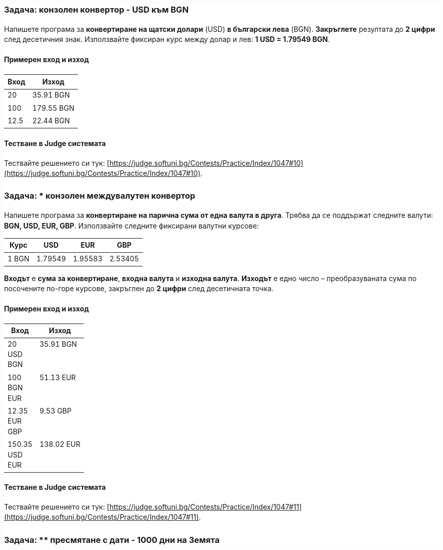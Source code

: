 
### Задача: конзолен конвертор - USD към BGN

Напишете програма за **конвертиране на щатски долари** (USD) **в български лева** (BGN). **Закръглете** резултата до **2 цифри** след десетичния знак. Използвайте фиксиран курс между долар и лев: **1 USD = 1.79549 BGN**.

#### Примерен вход и изход

| Вход | Изход      |
| ---- | ---------- |
| 20   | 35.91 BGN  |
| 100  | 179.55 BGN |
| 12.5 | 22.44 BGN  |

#### Тестване в Judge системата

Тествайте решението си тук: [https://judge.softuni.bg/Contests/Practice/Index/1047#10](https://judge.softuni.bg/Contests/Practice/Index/1047#10).


### Задача:	\* конзолен междувалутен конвертор

Напишете програма за **конвертиране на парична сума от една валута в друга**. Трябва да се поддържат следните валути: **BGN, USD, EUR, GBP**. Използвайте следните фиксирани валутни курсове:

|  Курс  |   USD   |   EUR   |   GBP   |
|:------:|:-------:|:-------:|:-------:|
| 1 BGN  | 1.79549 | 1.95583 | 2.53405 |

**Входът** e **сума за конвертиране**, **входна валута** и **изходна валута**. **Изходът** е едно число – преобразуваната сума по посочените по-горе курсове, закръглен до **2 цифри** след десетичната точка. 

#### Примерен вход и изход

| Вход                 | Изход      |
| -------------------- | ---------- |
| 20<br>USD<br>BGN     | 35.91 BGN  |
| 100<br>BGN<br>EUR    | 51.13 EUR  |
| 12.35<br>EUR<br>GBP  | 9.53 GBP   |
| 150.35<br>USD<br>EUR | 138.02 EUR |
 
#### Тестване в Judge системата

Тествайте решението си тук: [https://judge.softuni.bg/Contests/Practice/Index/1047#11](https://judge.softuni.bg/Contests/Practice/Index/1047#11).


### Задача:	** пресмятане с дати - 1000 дни на Земята
